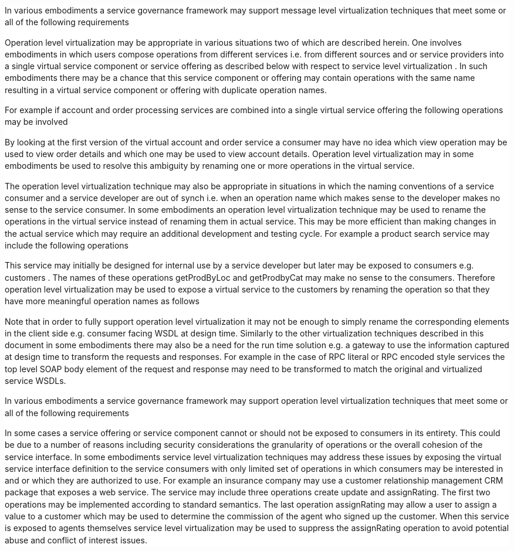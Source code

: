 In various embodiments a service governance framework may support message level virtualization techniques that meet some or all of the following requirements 

Operation level virtualization may be appropriate in various situations two of which are described herein. One involves embodiments in which users compose operations from different services i.e. from different sources and or service providers into a single virtual service component or service offering as described below with respect to service level virtualization . In such embodiments there may be a chance that this service component or offering may contain operations with the same name resulting in a virtual service component or offering with duplicate operation names.

For example if account and order processing services are combined into a single virtual service offering the following operations may be involved 

By looking at the first version of the virtual account and order service a consumer may have no idea which view operation may be used to view order details and which one may be used to view account details. Operation level virtualization may in some embodiments be used to resolve this ambiguity by renaming one or more operations in the virtual service.

The operation level virtualization technique may also be appropriate in situations in which the naming conventions of a service consumer and a service developer are out of synch i.e. when an operation name which makes sense to the developer makes no sense to the service consumer. In some embodiments an operation level virtualization technique may be used to rename the operations in the virtual service instead of renaming them in actual service. This may be more efficient than making changes in the actual service which may require an additional development and testing cycle. For example a product search service may include the following operations 

This service may initially be designed for internal use by a service developer but later may be exposed to consumers e.g. customers . The names of these operations getProdByLoc and getProdbyCat may make no sense to the consumers. Therefore operation level virtualization may be used to expose a virtual service to the customers by renaming the operation so that they have more meaningful operation names as follows 

Note that in order to fully support operation level virtualization it may not be enough to simply rename the corresponding elements in the client side e.g. consumer facing WSDL at design time. Similarly to the other virtualization techniques described in this document in some embodiments there may also be a need for the run time solution e.g. a gateway to use the information captured at design time to transform the requests and responses. For example in the case of RPC literal or RPC encoded style services the top level SOAP body element of the request and response may need to be transformed to match the original and virtualized service WSDLs.

In various embodiments a service governance framework may support operation level virtualization techniques that meet some or all of the following requirements 

In some cases a service offering or service component cannot or should not be exposed to consumers in its entirety. This could be due to a number of reasons including security considerations the granularity of operations or the overall cohesion of the service interface. In some embodiments service level virtualization techniques may address these issues by exposing the virtual service interface definition to the service consumers with only limited set of operations in which consumers may be interested in and or which they are authorized to use. For example an insurance company may use a customer relationship management CRM package that exposes a web service. The service may include three operations create update and assignRating. The first two operations may be implemented according to standard semantics. The last operation assignRating may allow a user to assign a value to a customer which may be used to determine the commission of the agent who signed up the customer. When this service is exposed to agents themselves service level virtualization may be used to suppress the assignRating operation to avoid potential abuse and conflict of interest issues.
